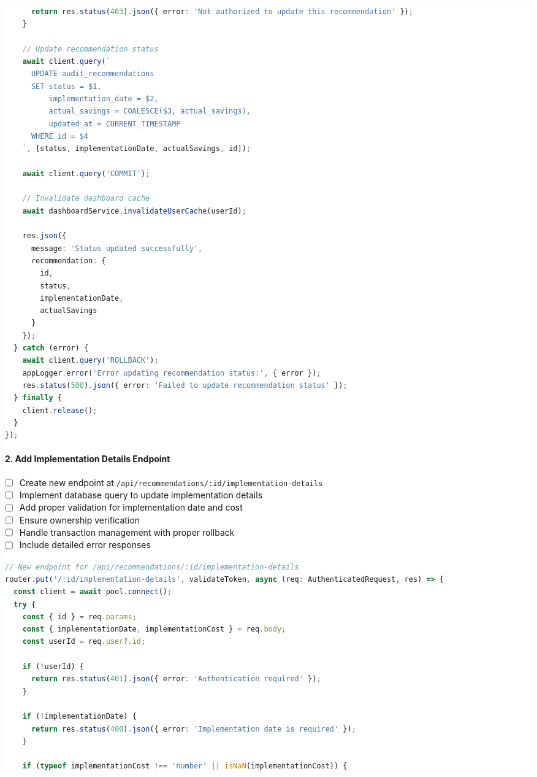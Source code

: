 ```typescript
      return res.status(403).json({ error: 'Not authorized to update this recommendation' });
    }

    // Update recommendation status
    await client.query(`
      UPDATE audit_recommendations
      SET status = $1,
          implementation_date = $2,
          actual_savings = COALESCE($3, actual_savings),
          updated_at = CURRENT_TIMESTAMP
      WHERE id = $4
    `, [status, implementationDate, actualSavings, id]);

    await client.query('COMMIT');

    // Invalidate dashboard cache
    await dashboardService.invalidateUserCache(userId);

    res.json({ 
      message: 'Status updated successfully',
      recommendation: {
        id,
        status,
        implementationDate,
        actualSavings
      }
    });
  } catch (error) {
    await client.query('ROLLBACK');
    appLogger.error('Error updating recommendation status:', { error });
    res.status(500).json({ error: 'Failed to update recommendation status' });
  } finally {
    client.release();
  }
});
```

#### 2. Add Implementation Details Endpoint
- [ ] Create new endpoint at `/api/recommendations/:id/implementation-details`
- [ ] Implement database query to update implementation details
- [ ] Add proper validation for implementation date and cost
- [ ] Ensure ownership verification
- [ ] Handle transaction management with proper rollback
- [ ] Include detailed error responses

```typescript
// New endpoint for /api/recommendations/:id/implementation-details
router.put('/:id/implementation-details', validateToken, async (req: AuthenticatedRequest, res) => {
  const client = await pool.connect();
  try {
    const { id } = req.params;
    const { implementationDate, implementationCost } = req.body;
    const userId = req.user?.id;

    if (!userId) {
      return res.status(401).json({ error: 'Authentication required' });
    }

    if (!implementationDate) {
      return res.status(400).json({ error: 'Implementation date is required' });
    }

    if (typeof implementationCost !== 'number' || isNaN(implementationCost)) {
```